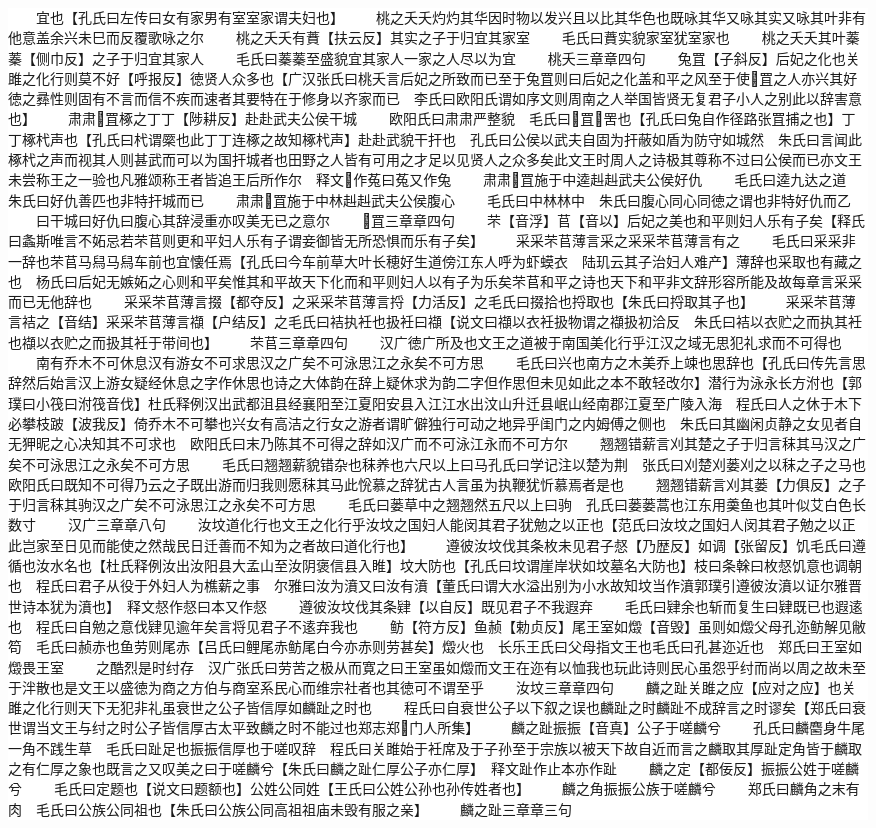 　　宜也【孔氏曰左传曰女有家男有室室家谓夫妇也】
　　桃之夭夭灼灼其华因时物以发兴且以比其华色也既咏其华又咏其实又咏其叶非有他意盖余兴未巳而反覆歌咏之尔
　　桃之夭夭有蕡【扶云反】其实之子于归宜其家室
　　毛氏曰蕡实貌家室犹室家也
　　桃之夭夭其叶蓁蓁【侧巾反】之子于归宜其家人
　　毛氏曰蓁蓁至盛貌宜其家人一家之人尽以为宜
　　桃夭三章章四句
　　兔罝【子斜反】后妃之化也关雎之化行则莫不好【呼报反】徳贤人众多也【广汉张氏曰桃夭言后妃之所致而已至于兔罝则曰后妃之化盖和平之风至于使罝之人亦兴其好徳之彞性则固有不言而信不疾而速者其要特在于修身以齐家而已　李氏曰欧阳氏谓如序文则周南之人举国皆贤无复君子小人之别此以辞害意也】
　　肃肃罝椓之丁丁【陟耕反】赴赴武夫公侯干城
　　欧阳氏曰肃肃严整貌　毛氏曰罝罟也【孔氏曰兔自作径路张罝捕之也】丁丁椓杙声也【孔氏曰杙谓橜也此丁丁连椓之故知椓杙声】赴赴武貌干扞也　孔氏曰公侯以武夫自固为扞蔽如盾为防守如城然　朱氏曰言闻此椓杙之声而视其人则甚武而可以为国扞城者也田野之人皆有可用之才足以见贤人之众多矣此文王时周人之诗极其尊称不过曰公侯而已亦文王未尝称王之一验也凡雅颂称王者皆追王后所作尔　释文作菟曰菟又作兔
　　肃肃罝施于中逵赳赳武夫公侯好仇
　　毛氏曰逵九达之道　朱氏曰好仇善匹也非特扞城而已
　　肃肃罝施于中林赳赳武夫公侯腹心
　　毛氏曰中林林中　朱氏曰腹心同心同徳之谓也非特好仇而乙
　　曰干城曰好仇曰腹心其辞浸重亦叹美无已之意尔
　　罝三章章四句
　　芣【音浮】苢【音以】后妃之美也和平则妇人乐有子矣【释氏曰螽斯唯言不妬忌若芣苢则更和平妇人乐有子谓妾御皆无所恐惧而乐有子矣】
　　采采芣苢薄言采之采采芣苢薄言有之
　　毛氏曰采采非一辞也芣苢马舄马舄车前也宜懐任焉【孔氏曰今车前草大叶长穂好生道傍江东人呼为虾蟆衣　陆玑云其子治妇人难产】薄辞也采取也有藏之也　杨氏曰后妃无嫉妬之心则和平矣惟其和平故天下化而和平则妇人以有子为乐矣芣苢和平之诗也天下和平非文辞形容所能及故每章言采采而已无他辞也
　　采采芣苢薄言掇【都夺反】之采采芣苢薄言捋【力活反】之毛氏曰掇拾也捋取也【朱氏曰捋取其子也】
　　采采芣苢薄言袺之【音结】采采芣苢薄言襭【户结反】之毛氏曰袺执衽也扱衽曰襭【说文曰襭以衣衽扱物谓之襭扱初洽反　朱氏曰袺以衣贮之而执其衽也襭以衣贮之而扱其衽于带间也】
　　芣苢三章章四句
　　汉广徳广所及也文王之道被于南国美化行乎江汉之域无思犯礼求而不可得也
　　南有乔木不可休息汉有游女不可求思汉之广矣不可泳思江之永矣不可方思
　　毛氏曰兴也南方之木美乔上竦也思辞也【孔氏曰传先言思辞然后始言汉上游女疑经休息之字作休思也诗之大体韵在辞上疑休求为韵二字但作思但未见如此之本不敢轻改尔】潜行为泳永长方泭也【郭璞曰小筏曰泭筏音伐】杜氏释例汉出武都沮县经襄阳至江夏阳安县入江江水出汶山升迁县岷山经南郡江夏至广陵入海　程氏曰人之休于木下必攀枝跛【波我反】倚乔木不可攀也兴女有高洁之行女之游者谓旷僻独行可动之地异乎闺门之内姆傅之侧也　朱氏曰其幽闲贞静之女见者自无狎昵之心决知其不可求也　欧阳氏曰末乃陈其不可得之辞如汉广而不可泳江永而不可方尔
　　翘翘错薪言刈其楚之子于归言秣其马汉之广矣不可泳思江之永矣不可方思
　　毛氏曰翘翘薪貌错杂也秣养也六尺以上曰马孔氏曰学记注以楚为荆　张氏曰刈楚刈蒌刈之以秣之子之马也　欧阳氏曰既知不可得乃云之子既出游而归我则愿秣其马此恱慕之辞犹古人言虽为执鞭犹忻慕焉者是也
　　翘翘错薪言刈其蒌【力俱反】之子于归言秣其驹汉之广矣不可泳思江之永矣不可方思
　　毛氏曰蒌草中之翘翘然五尺以上曰驹　孔氏曰蒌蒌蒿也江东用羮鱼也其叶似艾白色长数寸
　　汉广三章章八句
　　汝坟道化行也文王之化行乎汝坟之国妇人能闵其君子犹勉之以正也【范氏曰汝坟之国妇人闵其君子勉之以正此岂家至日见而能使之然哉民日迁善而不知为之者故曰道化行也】
　　遵彼汝坟伐其条枚未见君子惄【乃歴反】如调【张留反】饥毛氏曰遵循也汝水名也【杜氏释例汝出汝阳县大孟山至汝阴褒信县入睢】坟大防也【孔氏曰坟谓崖岸状如坟墓名大防也】枝曰条榦曰枚惄饥意也调朝也　程氏曰君子从役于外妇人为樵薪之事　尔雅曰汝为濆又曰汝有濆【董氏曰谓大水溢出别为小水故知坟当作濆郭璞引遵彼汝濆以证尔雅晋世诗本犹为濆也】　释文惄作惄曰本又作惄
　　遵彼汝坟伐其条肄【以自反】既见君子不我遐弃
　　毛氏曰肄余也斩而复生曰肄既已也遐逺也　程氏曰自勉之意伐肄见逾年矣言将见君子不逺弃我也
　　鲂【符方反】鱼赪【勅贞反】尾王室如燬【音毁】虽则如燬父母孔迩鲂解见敝笱　毛氏曰赪赤也鱼劳则尾赤【吕氏曰鲤尾赤鲂尾白今亦赤则劳甚矣】燬火也　长乐王氏曰父母指文王也毛氏曰孔甚迩近也　郑氏曰王室如燬畏王室
　　之酷烈是时纣存　汉广张氏曰劳苦之极从而寛之曰王室虽如燬而文王在迩有以恤我也玩此诗则民心虽怨乎纣而尚以周之故未至于泮散也是文王以盛徳为商之方伯与商室系民心而维宗社者也其徳可不谓至乎
　　汝坟三章章四句
　　麟之趾关雎之应【应对之应】也关雎之化行则天下无犯非礼虽衰世之公子皆信厚如麟趾之时也
　　程氏曰自衰世公子以下叙之误也麟趾之时麟趾不成辞言之时谬矣【郑氏曰衰世谓当文王与纣之时公子皆信厚古太平致麟之时不能过也郑志郑门人所集】
　　麟之趾振振【音真】公子于嗟麟兮
　　孔氏曰麟麕身牛尾一角不践生草　毛氏曰趾足也振振信厚也于嗟叹辞　程氏曰关雎始于衽席及于子孙至于宗族以被天下故自近而言之麟取其厚趾定角皆于麟取之有仁厚之象也既言之又叹美之曰于嗟麟兮【朱氏曰麟之趾仁厚公子亦仁厚】　释文趾作止本亦作趾
　　麟之定【都佞反】振振公姓于嗟麟兮
　　毛氏曰定题也【说文曰题额也】公姓公同姓【王氏曰公姓公孙也孙传姓者也】
　　麟之角振振公族于嗟麟兮
　　郑氏曰麟角之末有肉　毛氏曰公族公同祖也【朱氏曰公族公同高祖祖庙未毁有服之亲】
　　麟之趾三章章三句
